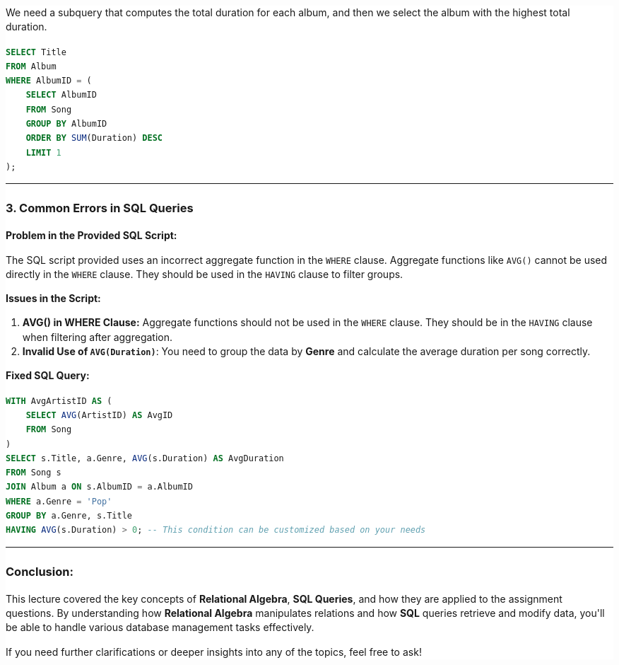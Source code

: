 We need a subquery that computes the total duration for each album, and then we select the album with the highest total duration.

```sql
SELECT Title
FROM Album
WHERE AlbumID = (
    SELECT AlbumID
    FROM Song
    GROUP BY AlbumID
    ORDER BY SUM(Duration) DESC
    LIMIT 1
);
```

---

### **3. Common Errors in SQL Queries**

**Problem in the Provided SQL Script:**

The SQL script provided uses an incorrect aggregate function in the `WHERE` clause. Aggregate functions like `AVG()` cannot be used directly in the `WHERE` clause. They should be used in the `HAVING` clause to filter groups.

**Issues in the Script:**

1. **AVG() in WHERE Clause:** Aggregate functions should not be used in the `WHERE` clause. They should be in the `HAVING` clause when filtering after aggregation.
2. **Invalid Use of `AVG(Duration)`**: You need to group the data by **Genre** and calculate the average duration per song correctly.

**Fixed SQL Query:**

```sql
WITH AvgArtistID AS (
    SELECT AVG(ArtistID) AS AvgID
    FROM Song
)
SELECT s.Title, a.Genre, AVG(s.Duration) AS AvgDuration
FROM Song s
JOIN Album a ON s.AlbumID = a.AlbumID
WHERE a.Genre = 'Pop'
GROUP BY a.Genre, s.Title
HAVING AVG(s.Duration) > 0; -- This condition can be customized based on your needs
```

---

### **Conclusion:**

This lecture covered the key concepts of **Relational Algebra**, **SQL Queries**, and how they are applied to the assignment questions. By understanding how **Relational Algebra** manipulates relations and how **SQL** queries retrieve and modify data, you'll be able to handle various database management tasks effectively.

If you need further clarifications or deeper insights into any of the topics, feel free to ask!